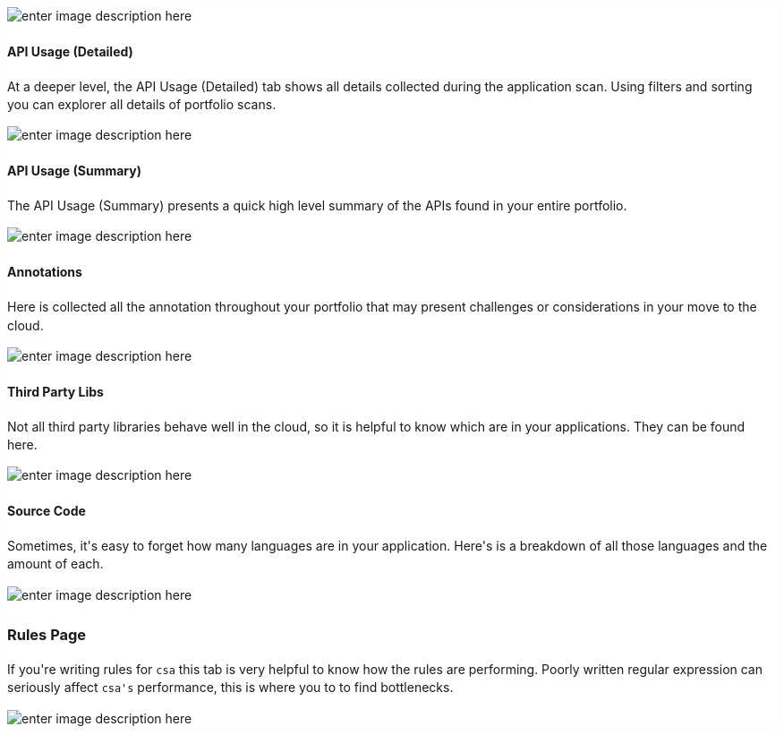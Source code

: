 ![enter image description here](images/Data-AppByAPI.png "Data - Matrix")

#### API Usage (Detailed)

At a deeper level, the API Usage (Detailed) tab shows all details collected during the application scan. Using filters and sorting you can explorer all details of portfolio scans.

![enter image description here](images/Data-APIUsageDetailed.png "Data - API Detail")

#### API Usage (Summary)

The API Usage (Summary) presents a quick high level summary of the APIs found in your entire portfolio.

![enter image description here](images/Data-APIUsageSummary.png "Data - API Summary")

#### Annotations

Here is collected all the annotation throughout your portfolio that may present challenges or considerations in your move to the cloud.

![enter image description here](images/Data-Annotations.png?raw=true "Data - Annotations")

#### Third Party Libs

Not all third party libraries behave well in the cloud, so it is helpful to know which are in your applications. They can be found here.

![enter image description here](images/Data-3rdParty.png "Source Code")

#### Source Code

Sometimes, it's easy to forget how many languages are in your application. Here's is a breakdown of all those languages and the amount of each.

![enter image description here](images/Data-SourceCode.png "Source")

### Rules Page

If you're writing rules for `csa` this tab is very helpful to know how the rules are performing. Poorly written regular expression can seriously affect `csa's` performance, this is where you to to find bottlenecks.

![enter image description here](images/Data-Rules.png "Rules")
